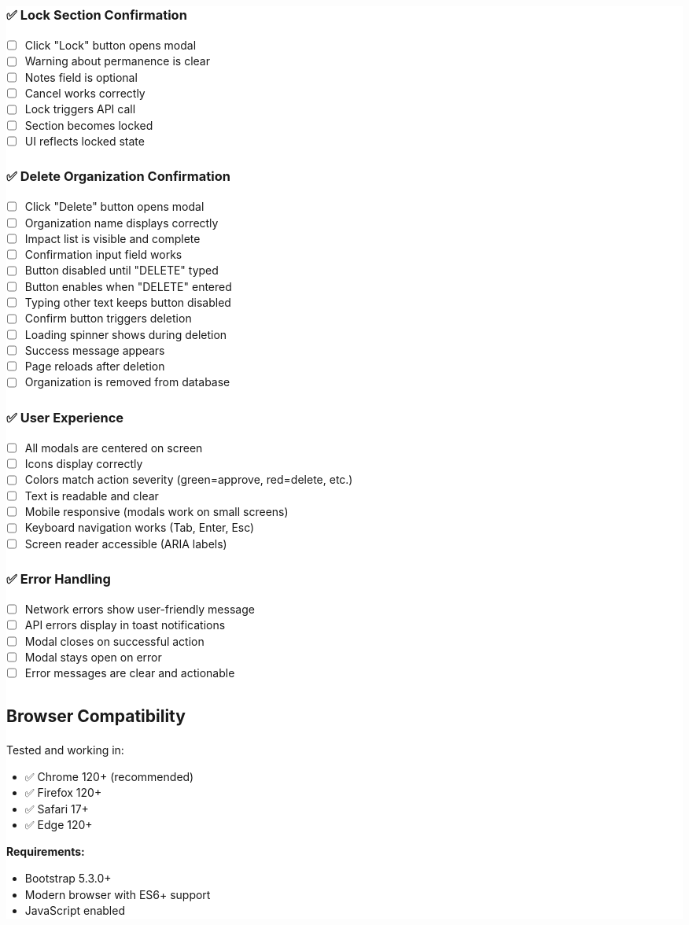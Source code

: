 ### ✅ Lock Section Confirmation
- [ ] Click "Lock" button opens modal
- [ ] Warning about permanence is clear
- [ ] Notes field is optional
- [ ] Cancel works correctly
- [ ] Lock triggers API call
- [ ] Section becomes locked
- [ ] UI reflects locked state

### ✅ Delete Organization Confirmation
- [ ] Click "Delete" button opens modal
- [ ] Organization name displays correctly
- [ ] Impact list is visible and complete
- [ ] Confirmation input field works
- [ ] Button disabled until "DELETE" typed
- [ ] Button enables when "DELETE" entered
- [ ] Typing other text keeps button disabled
- [ ] Confirm button triggers deletion
- [ ] Loading spinner shows during deletion
- [ ] Success message appears
- [ ] Page reloads after deletion
- [ ] Organization is removed from database

### ✅ User Experience
- [ ] All modals are centered on screen
- [ ] Icons display correctly
- [ ] Colors match action severity (green=approve, red=delete, etc.)
- [ ] Text is readable and clear
- [ ] Mobile responsive (modals work on small screens)
- [ ] Keyboard navigation works (Tab, Enter, Esc)
- [ ] Screen reader accessible (ARIA labels)

### ✅ Error Handling
- [ ] Network errors show user-friendly message
- [ ] API errors display in toast notifications
- [ ] Modal closes on successful action
- [ ] Modal stays open on error
- [ ] Error messages are clear and actionable

## Browser Compatibility

Tested and working in:
- ✅ Chrome 120+ (recommended)
- ✅ Firefox 120+
- ✅ Safari 17+
- ✅ Edge 120+

**Requirements:**
- Bootstrap 5.3.0+
- Modern browser with ES6+ support
- JavaScript enabled
